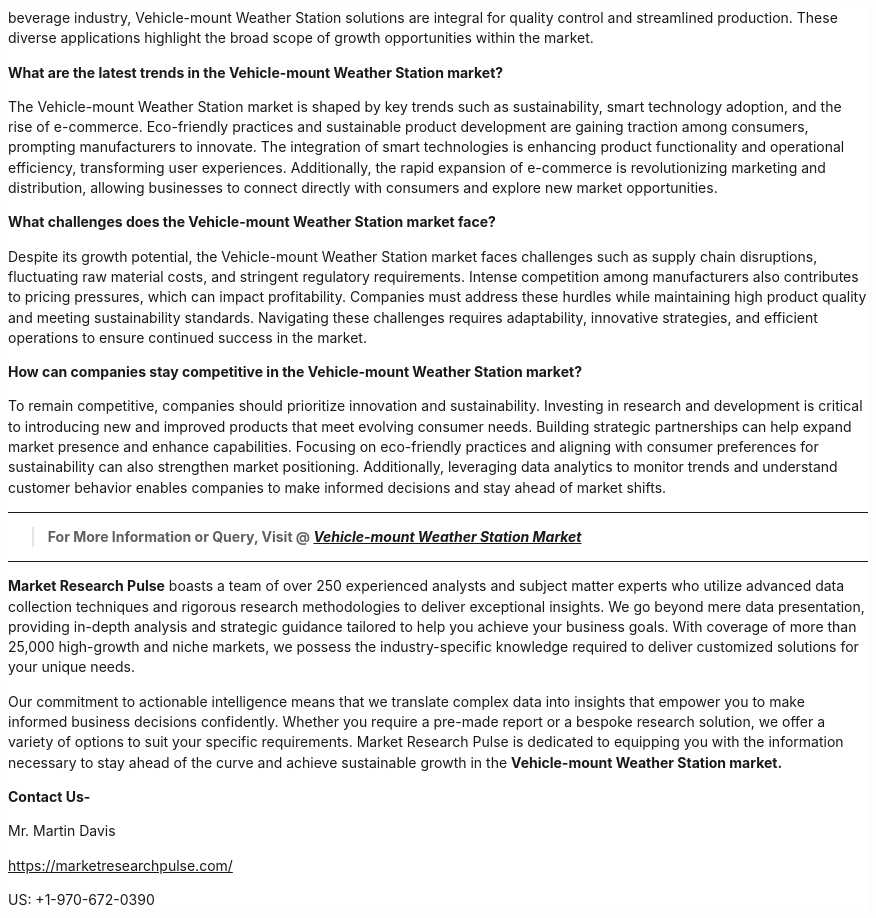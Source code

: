 beverage industry, Vehicle-mount Weather Station solutions are integral for quality control and streamlined production. These diverse applications highlight the broad scope of growth opportunities within the market.</p><p><strong>What are the latest trends in the Vehicle-mount Weather Station market?</strong></p><p>The Vehicle-mount Weather Station market is shaped by key trends such as sustainability, smart technology adoption, and the rise of e-commerce. Eco-friendly practices and sustainable product development are gaining traction among consumers, prompting manufacturers to innovate. The integration of smart technologies is enhancing product functionality and operational efficiency, transforming user experiences. Additionally, the rapid expansion of e-commerce is revolutionizing marketing and distribution, allowing businesses to connect directly with consumers and explore new market opportunities.</p><p><strong>What challenges does the Vehicle-mount Weather Station market face?</strong></p><p>Despite its growth potential, the Vehicle-mount Weather Station market faces challenges such as supply chain disruptions, fluctuating raw material costs, and stringent regulatory requirements. Intense competition among manufacturers also contributes to pricing pressures, which can impact profitability. Companies must address these hurdles while maintaining high product quality and meeting sustainability standards. Navigating these challenges requires adaptability, innovative strategies, and efficient operations to ensure continued success in the market.</p><p><strong>How can companies stay competitive in the Vehicle-mount Weather Station market?</strong></p><p>To remain competitive, companies should prioritize innovation and sustainability. Investing in research and development is critical to introducing new and improved products that meet evolving consumer needs. Building strategic partnerships can help expand market presence and enhance capabilities. Focusing on eco-friendly practices and aligning with consumer preferences for sustainability can also strengthen market positioning. Additionally, leveraging data analytics to monitor trends and understand customer behavior enables companies to make informed decisions and stay ahead of market shifts.</p><hr /><blockquote><p><strong>For More Information or Query, Visit @&nbsp;<em><a href="https://marketresearchpulse.com/report/6177/vehicle-mount-weather-station-market?utm_source=Linkedin&utm_medium=029">Vehicle-mount Weather Station Market</a></em></strong></p></blockquote><hr /><p><strong>Market Research Pulse</strong> boasts a team of over 250 experienced analysts and subject matter experts who utilize advanced data collection techniques and rigorous research methodologies to deliver exceptional insights. We go beyond mere data presentation, providing in-depth analysis and strategic guidance tailored to help you achieve your business goals. With coverage of more than 25,000 high-growth and niche markets, we possess the industry-specific knowledge required to deliver customized solutions for your unique needs.</p><p>Our commitment to actionable intelligence means that we translate complex data into insights that empower you to make informed business decisions confidently. Whether you require a pre-made report or a bespoke research solution, we offer a variety of options to suit your specific requirements. Market Research Pulse is dedicated to equipping you with the information necessary to stay ahead of the curve and achieve sustainable growth in the <strong>Vehicle-mount Weather Station market.</strong></p><p><strong>Contact Us-</strong></p><p>Mr. Martin Davis</p><p>https://marketresearchpulse.com/</p><p>US: +1-970-672-0390</p>
